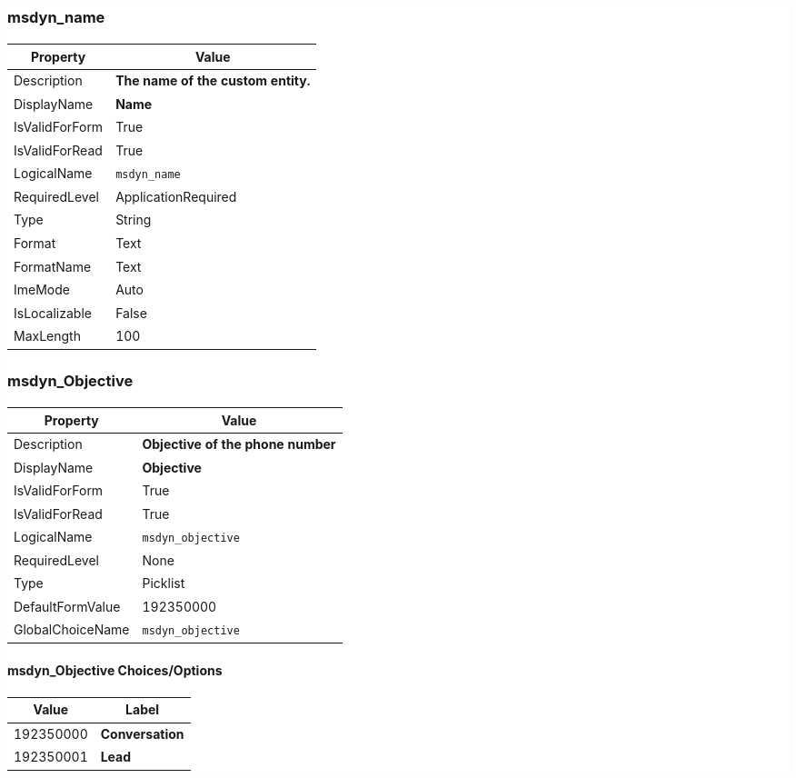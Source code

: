 ### <a name="BKMK_msdyn_name"></a> msdyn_name

|Property|Value|
|---|---|
|Description|**The name of the custom entity.**|
|DisplayName|**Name**|
|IsValidForForm|True|
|IsValidForRead|True|
|LogicalName|`msdyn_name`|
|RequiredLevel|ApplicationRequired|
|Type|String|
|Format|Text|
|FormatName|Text|
|ImeMode|Auto|
|IsLocalizable|False|
|MaxLength|100|

### <a name="BKMK_msdyn_Objective"></a> msdyn_Objective

|Property|Value|
|---|---|
|Description|**Objective of the phone number**|
|DisplayName|**Objective**|
|IsValidForForm|True|
|IsValidForRead|True|
|LogicalName|`msdyn_objective`|
|RequiredLevel|None|
|Type|Picklist|
|DefaultFormValue|192350000|
|GlobalChoiceName|`msdyn_objective`|

#### msdyn_Objective Choices/Options

|Value|Label|
|---|---|
|192350000|**Conversation**|
|192350001|**Lead**|
